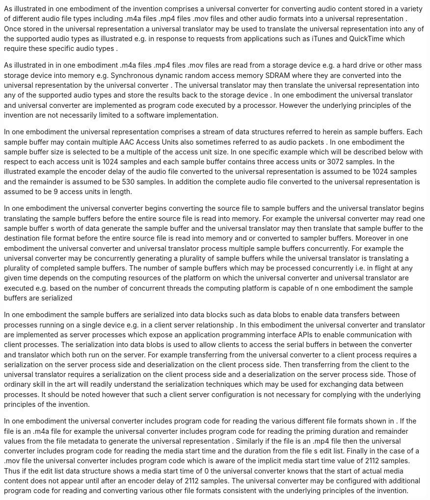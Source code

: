 As illustrated in one embodiment of the invention comprises a universal converter for converting audio content stored in a variety of different audio file types including .m4a files .mp4 files .mov files and other audio formats into a universal representation . Once stored in the universal representation a universal translator may be used to translate the universal representation into any of the supported audio types as illustrated e.g. in response to requests from applications such as iTunes and QuickTime which require these specific audio types .

As illustrated in in one embodiment .m4a files .mp4 files .mov files are read from a storage device e.g. a hard drive or other mass storage device into memory e.g. Synchronous dynamic random access memory SDRAM where they are converted into the universal representation by the universal converter . The universal translator may then translate the universal representation into any of the supported audio types and store the results back to the storage device . In one embodiment the universal translator and universal converter are implemented as program code executed by a processor. However the underlying principles of the invention are not necessarily limited to a software implementation.

In one embodiment the universal representation comprises a stream of data structures referred to herein as sample buffers. Each sample buffer may contain multiple AAC Access Units also sometimes referred to as audio packets . In one embodiment the sample buffer size is selected to be a multiple of the access unit size. In one specific example which will be described below with respect to each access unit is 1024 samples and each sample buffer contains three access units or 3072 samples. In the illustrated example the encoder delay of the audio file converted to the universal representation is assumed to be 1024 samples and the remainder is assumed to be 530 samples. In addition the complete audio file converted to the universal representation is assumed to be 9 access units in length.

In one embodiment the universal converter begins converting the source file to sample buffers and the universal translator begins translating the sample buffers before the entire source file is read into memory. For example the universal converter may read one sample buffer s worth of data generate the sample buffer and the universal translator may then translate that sample buffer to the destination file format before the entire source file is read into memory and or converted to sampler buffers. Moreover in one embodiment the universal converter and universal translator process multiple sample buffers concurrently. For example the universal converter may be concurrently generating a plurality of sample buffers while the universal translator is translating a plurality of completed sample buffers. The number of sample buffers which may be processed concurrently i.e. in flight at any given time depends on the computing resources of the platform on which the universal converter and universal translator are executed e.g. based on the number of concurrent threads the computing platform is capable of n one embodiment the sample buffers are serialized

In one embodiment the sample buffers are serialized into data blocks such as data blobs to enable data transfers between processes running on a single device e.g. in a client server relationship . In this embodiment the universal converter and translator are implemented as server processes which expose an application programming interface APIs to enable communication with client processes. The serialization into data blobs is used to allow clients to access the serial buffers in between the converter and translator which both run on the server. For example transferring from the universal converter to a client process requires a serialization on the server process side and deserialization on the client process side. Then transferring from the client to the universal translator requires a serialization on the client process side and a deserialization on the server process side. Those of ordinary skill in the art will readily understand the serialization techniques which may be used for exchanging data between processes. It should be noted however that such a client server configuration is not necessary for complying with the underlying principles of the invention.

In one embodiment the universal converter includes program code for reading the various different file formats shown in . If the file is an .m4a file for example the universal converter includes program code for reading the priming duration and remainder values from the file metadata to generate the universal representation . Similarly if the file is an .mp4 file then the universal converter includes program code for reading the media start time and the duration from the file s edit list. Finally in the case of a .mov file the universal converter includes program code which is aware of the implicit media start time value of 2112 samples. Thus if the edit list data structure shows a media start time of 0 the universal converter knows that the start of actual media content does not appear until after an encoder delay of 2112 samples. The universal converter may be configured with additional program code for reading and converting various other file formats consistent with the underlying principles of the invention.
